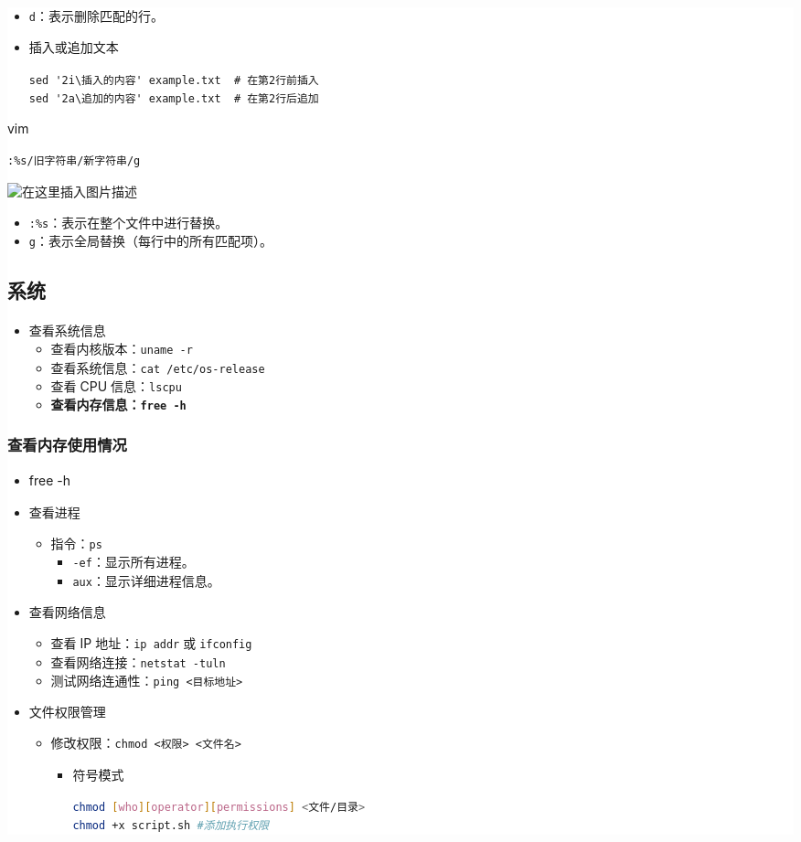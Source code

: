   - `d`：表示删除匹配的行。

- 插入或追加文本

  ```
  sed '2i\插入的内容' example.txt  # 在第2行前插入
  sed '2a\追加的内容' example.txt  # 在第2行后追加
  ```




vim

`:%s/旧字符串/新字符串/g`

![在这里插入图片描述](http://stofu80ry.sabkt.gdipper.com/picture/82cfc6ce33e82cc6008a84bd7fdd5f72.png)

- `:%s`：表示在整个文件中进行替换。
- `g`：表示全局替换（每行中的所有匹配项）。



## 系统

- 查看系统信息
  - 查看内核版本：`uname -r`
  - 查看系统信息：`cat /etc/os-release`
  - 查看 CPU 信息：`lscpu`
  - **查看内存信息：`free -h`**



### 查看内存使用情况

- free -h



- 查看进程
  - 指令：`ps`
    - `-ef`：显示所有进程。
    - `aux`：显示详细进程信息。



- 查看网络信息
  - 查看 IP 地址：`ip addr` 或 `ifconfig`
  - 查看网络连接：`netstat -tuln`
  - 测试网络连通性：`ping <目标地址>`



- 文件权限管理
  - 修改权限：`chmod <权限> <文件名>`

    - 符号模式

      ```bash
      chmod [who][operator][permissions] <文件/目录>
      chmod +x script.sh #添加执行权限
      ```
